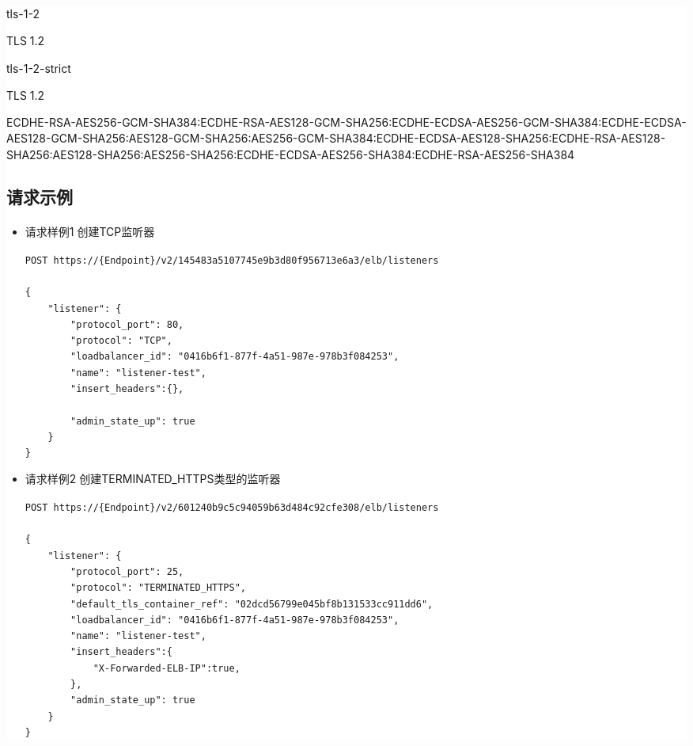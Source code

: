 <tr id="elb_qy_jt_0001_row19159426144017"><td class="cellrowborder" valign="top" headers="mcps1.2.4.1.1 "><p id="elb_qy_jt_0001_p31598266400"><a name="elb_qy_jt_0001_p31598266400"></a><a name="elb_qy_jt_0001_p31598266400"></a>tls-1-2</p>
</td>
<td class="cellrowborder" valign="top" headers="mcps1.2.4.1.2 "><p id="elb_qy_jt_0001_p315914265406"><a name="elb_qy_jt_0001_p315914265406"></a><a name="elb_qy_jt_0001_p315914265406"></a>TLS 1.2</p>
</td>
</tr>
<tr id="elb_qy_jt_0001_row148501331204010"><td class="cellrowborder" valign="top" width="14.430000000000001%" headers="mcps1.2.4.1.1 "><p id="elb_qy_jt_0001_p18850153164010"><a name="elb_qy_jt_0001_p18850153164010"></a><a name="elb_qy_jt_0001_p18850153164010"></a>tls-1-2-strict</p>
</td>
<td class="cellrowborder" valign="top" width="23.630000000000003%" headers="mcps1.2.4.1.2 "><p id="elb_qy_jt_0001_p3850531104014"><a name="elb_qy_jt_0001_p3850531104014"></a><a name="elb_qy_jt_0001_p3850531104014"></a>TLS 1.2</p>
</td>
<td class="cellrowborder" valign="top" width="61.94%" headers="mcps1.2.4.1.3 "><p id="elb_qy_jt_0001_p12274148203711"><a name="elb_qy_jt_0001_p12274148203711"></a><a name="elb_qy_jt_0001_p12274148203711"></a>ECDHE-RSA-AES256-GCM-SHA384:ECDHE-RSA-AES128-GCM-SHA256:ECDHE-ECDSA-AES256-GCM-SHA384:ECDHE-ECDSA-AES128-GCM-SHA256:AES128-GCM-SHA256:AES256-GCM-SHA384:ECDHE-ECDSA-AES128-SHA256:ECDHE-RSA-AES128-SHA256:AES128-SHA256:AES256-SHA256:ECDHE-ECDSA-AES256-SHA384:ECDHE-RSA-AES256-SHA384</p>
</td>
</tr>
</tbody>
</table>

## 请求示例<a name="section2053944317572"></a>

-   请求样例1 创建TCP监听器

    ```
    POST https://{Endpoint}/v2/145483a5107745e9b3d80f956713e6a3/elb/listeners
    
    {
        "listener": {
            "protocol_port": 80,
            "protocol": "TCP",
            "loadbalancer_id": "0416b6f1-877f-4a51-987e-978b3f084253",
            "name": "listener-test",
            "insert_headers":{},
           
            "admin_state_up": true
        }
    }
    ```


-   请求样例2 创建TERMINATED\_HTTPS类型的监听器

    ```
    POST https://{Endpoint}/v2/601240b9c5c94059b63d484c92cfe308/elb/listeners
    
    { 
        "listener": { 
            "protocol_port": 25, 
            "protocol": "TERMINATED_HTTPS", 
            "default_tls_container_ref": "02dcd56799e045bf8b131533cc911dd6",
            "loadbalancer_id": "0416b6f1-877f-4a51-987e-978b3f084253", 
            "name": "listener-test",
            "insert_headers":{
                "X-Forwarded-ELB-IP":true,
            },
            "admin_state_up": true
        } 
    }
    ```
